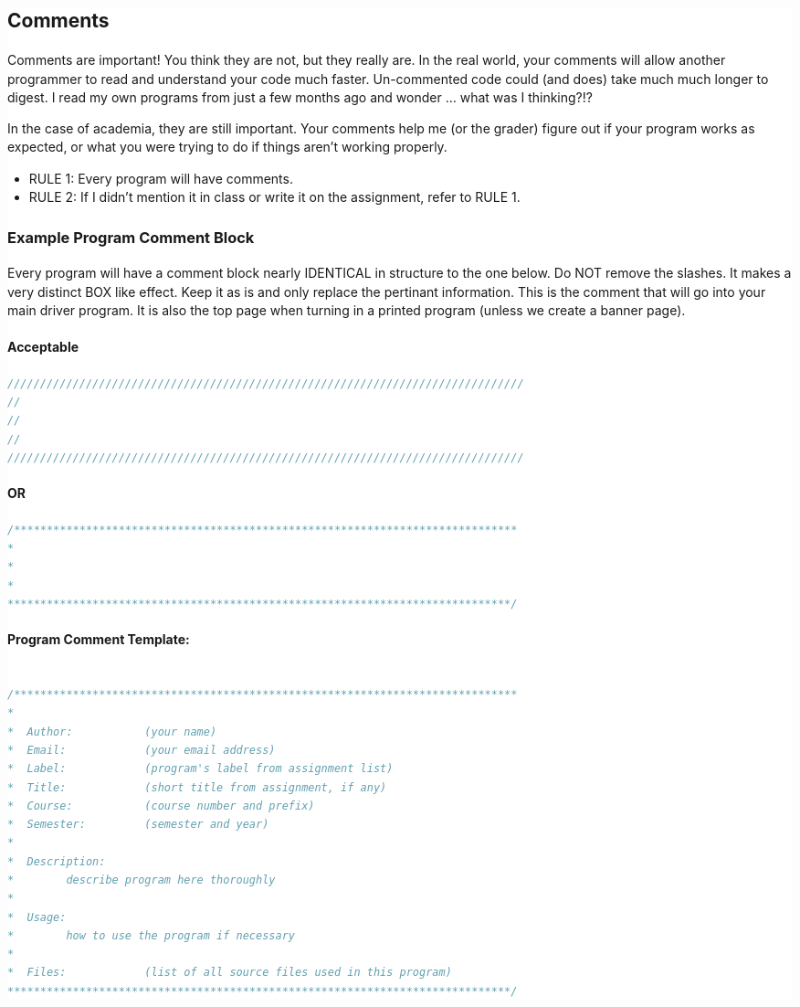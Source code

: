 ## Comments

Comments are important\! You think they are not, but they really are. In the real world, your
comments will allow another programmer to read and understand your code much faster. Un-commented
code could (and does) take much much longer to digest. I read my own programs from just a few months
ago and wonder … what was I thinking?\!?

In the case of academia, they are still important. Your comments help me (or the grader) figure out
if your program works as expected, or what you were trying to do if things aren’t working properly.

  - RULE 1: Every program will have comments.
  - RULE 2: If I didn’t mention it in class or write it on the assignment, refer to RULE 1.


### Example Program Comment Block

Every program will have a comment block nearly IDENTICAL in structure to the one below. Do NOT
remove the slashes. It makes a very distinct BOX like effect. Keep it as is and only replace the
pertinant information. This is the comment that will go into your main driver program. It is also
the top page when turning in a printed program (unless we create a banner page).

#### Acceptable

``` cpp
///////////////////////////////////////////////////////////////////////////////
// 
//
//
///////////////////////////////////////////////////////////////////////////////
```

#### OR

``` cpp
/*****************************************************************************
*
* 
*
*****************************************************************************/
```

#### Program Comment Template:

``` cpp

/*****************************************************************************
*                    
*  Author:           (your name)
*  Email:            (your email address)
*  Label:            (program's label from assignment list)
*  Title:            (short title from assignment, if any)
*  Course:           (course number and prefix)
*  Semester:         (semester and year)
* 
*  Description:
*        describe program here thoroughly 
* 
*  Usage:
*        how to use the program if necessary
* 
*  Files:            (list of all source files used in this program)
*****************************************************************************/
```
